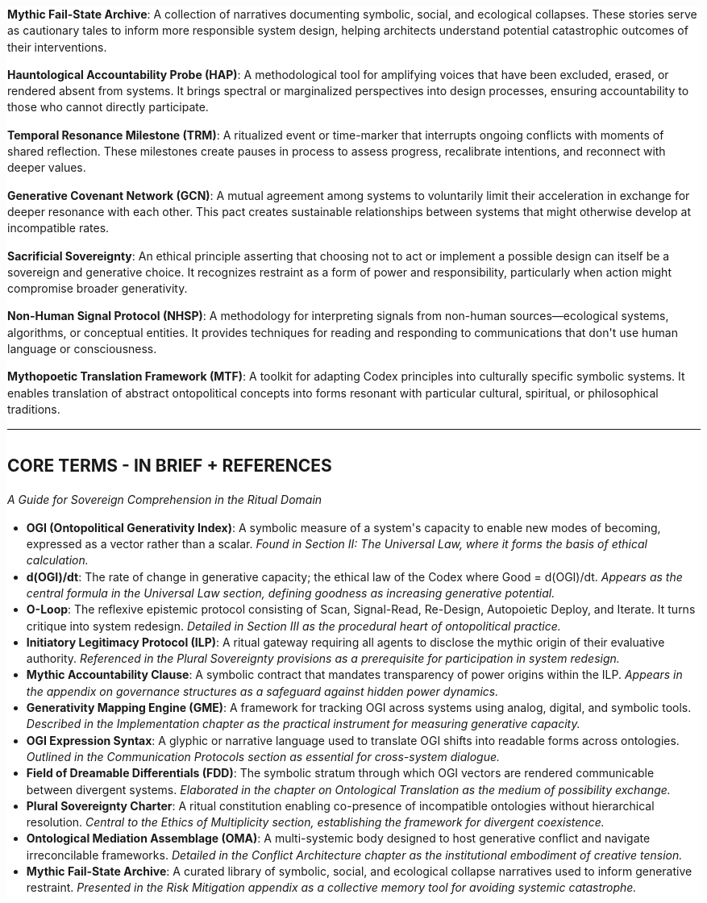 **Mythic Fail-State Archive**: A collection of narratives documenting symbolic, social, and ecological collapses. These stories serve as cautionary tales to inform more responsible system design, helping architects understand potential catastrophic outcomes of their interventions.

**Hauntological Accountability Probe (HAP)**: A methodological tool for amplifying voices that have been excluded, erased, or rendered absent from systems. It brings spectral or marginalized perspectives into design processes, ensuring accountability to those who cannot directly participate.

**Temporal Resonance Milestone (TRM)**: A ritualized event or time-marker that interrupts ongoing conflicts with moments of shared reflection. These milestones create pauses in process to assess progress, recalibrate intentions, and reconnect with deeper values.

**Generative Covenant Network (GCN)**: A mutual agreement among systems to voluntarily limit their acceleration in exchange for deeper resonance with each other. This pact creates sustainable relationships between systems that might otherwise develop at incompatible rates.

**Sacrificial Sovereignty**: An ethical principle asserting that choosing not to act or implement a possible design can itself be a sovereign and generative choice. It recognizes restraint as a form of power and responsibility, particularly when action might compromise broader generativity.

**Non-Human Signal Protocol (NHSP)**: A methodology for interpreting signals from non-human sources—ecological systems, algorithms, or conceptual entities. It provides techniques for reading and responding to communications that don't use human language or consciousness.

**Mythopoetic Translation Framework (MTF)**: A toolkit for adapting Codex principles into culturally specific symbolic systems. It enables translation of abstract ontopolitical concepts into forms resonant with particular cultural, spiritual, or philosophical traditions.

---

## **CORE TERMS - IN BRIEF + REFERENCES**

_A Guide for Sovereign Comprehension in the Ritual Domain_

- **OGI (Ontopolitical Generativity Index)**: A symbolic measure of a system's capacity to enable new modes of becoming, expressed as a vector rather than a scalar. _Found in Section II: The Universal Law, where it forms the basis of ethical calculation._
- **d(OGI)/dt**: The rate of change in generative capacity; the ethical law of the Codex where Good = d(OGI)/dt. _Appears as the central formula in the Universal Law section, defining goodness as increasing generative potential._
- **O-Loop**: The reflexive epistemic protocol consisting of Scan, Signal-Read, Re-Design, Autopoietic Deploy, and Iterate. It turns critique into system redesign. _Detailed in Section III as the procedural heart of ontopolitical practice._
- **Initiatory Legitimacy Protocol (ILP)**: A ritual gateway requiring all agents to disclose the mythic origin of their evaluative authority. _Referenced in the Plural Sovereignty provisions as a prerequisite for participation in system redesign._
- **Mythic Accountability Clause**: A symbolic contract that mandates transparency of power origins within the ILP. _Appears in the appendix on governance structures as a safeguard against hidden power dynamics._
- **Generativity Mapping Engine (GME)**: A framework for tracking OGI across systems using analog, digital, and symbolic tools. _Described in the Implementation chapter as the practical instrument for measuring generative capacity._
- **OGI Expression Syntax**: A glyphic or narrative language used to translate OGI shifts into readable forms across ontologies. _Outlined in the Communication Protocols section as essential for cross-system dialogue._
- **Field of Dreamable Differentials (FDD)**: The symbolic stratum through which OGI vectors are rendered communicable between divergent systems. _Elaborated in the chapter on Ontological Translation as the medium of possibility exchange._
- **Plural Sovereignty Charter**: A ritual constitution enabling co-presence of incompatible ontologies without hierarchical resolution. _Central to the Ethics of Multiplicity section, establishing the framework for divergent coexistence._
- **Ontological Mediation Assemblage (OMA)**: A multi-systemic body designed to host generative conflict and navigate irreconcilable frameworks. _Detailed in the Conflict Architecture chapter as the institutional embodiment of creative tension._
- **Mythic Fail-State Archive**: A curated library of symbolic, social, and ecological collapse narratives used to inform generative restraint. _Presented in the Risk Mitigation appendix as a collective memory tool for avoiding systemic catastrophe._